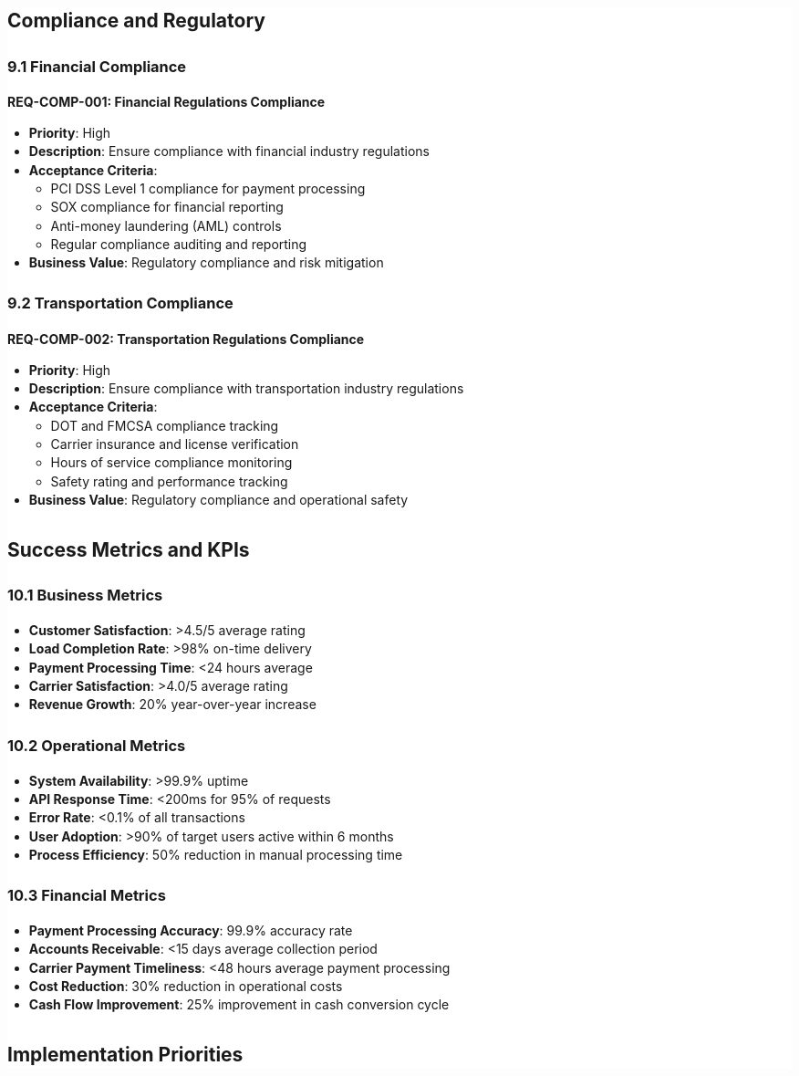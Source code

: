 ## Compliance and Regulatory

### 9.1 Financial Compliance
**REQ-COMP-001: Financial Regulations Compliance**
- **Priority**: High
- **Description**: Ensure compliance with financial industry regulations
- **Acceptance Criteria**:
  - PCI DSS Level 1 compliance for payment processing
  - SOX compliance for financial reporting
  - Anti-money laundering (AML) controls
  - Regular compliance auditing and reporting
- **Business Value**: Regulatory compliance and risk mitigation

### 9.2 Transportation Compliance
**REQ-COMP-002: Transportation Regulations Compliance**
- **Priority**: High
- **Description**: Ensure compliance with transportation industry regulations
- **Acceptance Criteria**:
  - DOT and FMCSA compliance tracking
  - Carrier insurance and license verification
  - Hours of service compliance monitoring
  - Safety rating and performance tracking
- **Business Value**: Regulatory compliance and operational safety

## Success Metrics and KPIs

### 10.1 Business Metrics
- **Customer Satisfaction**: >4.5/5 average rating
- **Load Completion Rate**: >98% on-time delivery
- **Payment Processing Time**: <24 hours average
- **Carrier Satisfaction**: >4.0/5 average rating
- **Revenue Growth**: 20% year-over-year increase

### 10.2 Operational Metrics
- **System Availability**: >99.9% uptime
- **API Response Time**: <200ms for 95% of requests
- **Error Rate**: <0.1% of all transactions
- **User Adoption**: >90% of target users active within 6 months
- **Process Efficiency**: 50% reduction in manual processing time

### 10.3 Financial Metrics
- **Payment Processing Accuracy**: 99.9% accuracy rate
- **Accounts Receivable**: <15 days average collection period
- **Carrier Payment Timeliness**: <48 hours average payment processing
- **Cost Reduction**: 30% reduction in operational costs
- **Cash Flow Improvement**: 25% improvement in cash conversion cycle

## Implementation Priorities
